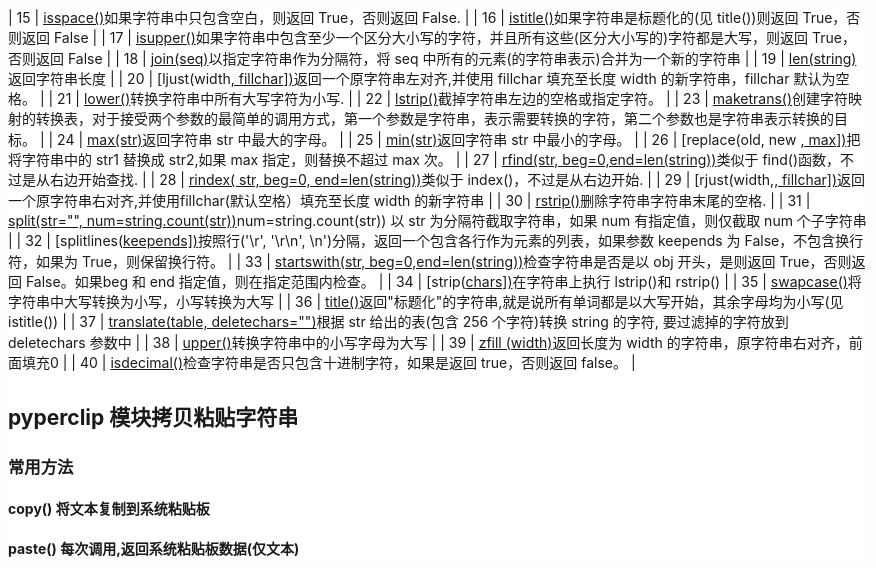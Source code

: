 | 15   | [isspace()](http://www.runoob.com/python3/python3-string-isspace.html)如果字符串中只包含空白，则返回 True，否则返回 False. |
| 16   | [istitle()](http://www.runoob.com/python3/python3-string-istitle.html)如果字符串是标题化的(见 title())则返回 True，否则返回 False |
| 17   | [isupper()](http://www.runoob.com/python3/python3-string-isupper.html)如果字符串中包含至少一个区分大小写的字符，并且所有这些(区分大小写的)字符都是大写，则返回 True，否则返回 False |
| 18   | [join(seq)](http://www.runoob.com/python3/python3-string-join.html)以指定字符串作为分隔符，将 seq 中所有的元素(的字符串表示)合并为一个新的字符串 |
| 19   | [len(string)](http://www.runoob.com/python3/python3-string-len.html)返回字符串长度 |
| 20   | [ljust(width[, fillchar\])](http://www.runoob.com/python3/python3-string-ljust.html)返回一个原字符串左对齐,并使用 fillchar 填充至长度 width 的新字符串，fillchar 默认为空格。 |
| 21   | [lower()](http://www.runoob.com/python3/python3-string-lower.html)转换字符串中所有大写字符为小写. |
| 22   | [lstrip()](http://www.runoob.com/python3/python3-string-lstrip.html)截掉字符串左边的空格或指定字符。 |
| 23   | [maketrans()](http://www.runoob.com/python3/python3-string-maketrans.html)创建字符映射的转换表，对于接受两个参数的最简单的调用方式，第一个参数是字符串，表示需要转换的字符，第二个参数也是字符串表示转换的目标。 |
| 24   | [max(str)](http://www.runoob.com/python3/python3-string-max.html)返回字符串 str 中最大的字母。 |
| 25   | [min(str)](http://www.runoob.com/python3/python3-string-min.html)返回字符串 str 中最小的字母。 |
| 26   | [replace(old, new [, max\])](http://www.runoob.com/python3/python3-string-replace.html)把 将字符串中的 str1 替换成 str2,如果 max 指定，则替换不超过 max 次。 |
| 27   | [rfind(str, beg=0,end=len(string))](http://www.runoob.com/python3/python3-string-rfind.html)类似于 find()函数，不过是从右边开始查找. |
| 28   | [rindex( str, beg=0, end=len(string))](http://www.runoob.com/python3/python3-string-rindex.html)类似于 index()，不过是从右边开始. |
| 29   | [rjust(width,[, fillchar\])](http://www.runoob.com/python3/python3-string-rjust.html)返回一个原字符串右对齐,并使用fillchar(默认空格）填充至长度 width 的新字符串 |
| 30   | [rstrip()](http://www.runoob.com/python3/python3-string-rstrip.html)删除字符串字符串末尾的空格. |
| 31   | [split(str="", num=string.count(str))](http://www.runoob.com/python3/python3-string-split.html)num=string.count(str)) 以 str 为分隔符截取字符串，如果 num 有指定值，则仅截取 num 个子字符串 |
| 32   | [splitlines([keepends\])](http://www.runoob.com/python3/python3-string-splitlines.html)按照行('\r', '\r\n', \n')分隔，返回一个包含各行作为元素的列表，如果参数 keepends 为 False，不包含换行符，如果为 True，则保留换行符。 |
| 33   | [startswith(str, beg=0,end=len(string))](http://www.runoob.com/python3/python3-string-startswith.html)检查字符串是否是以 obj 开头，是则返回 True，否则返回 False。如果beg 和 end 指定值，则在指定范围内检查。 |
| 34   | [strip([chars\])](http://www.runoob.com/python3/python3-string-strip.html)在字符串上执行 lstrip()和 rstrip() |
| 35   | [swapcase()](http://www.runoob.com/python3/python3-string-swapcase.html)将字符串中大写转换为小写，小写转换为大写 |
| 36   | [title()](http://www.runoob.com/python3/python3-string-title.html)返回"标题化"的字符串,就是说所有单词都是以大写开始，其余字母均为小写(见 istitle()) |
| 37   | [translate(table, deletechars="")](http://www.runoob.com/python3/python3-string-translate.html)根据 str 给出的表(包含 256 个字符)转换 string 的字符, 要过滤掉的字符放到 deletechars 参数中 |
| 38   | [upper()](http://www.runoob.com/python3/python3-string-upper.html)转换字符串中的小写字母为大写 |
| 39   | [zfill (width)](http://www.runoob.com/python3/python3-string-zfill.html)返回长度为 width 的字符串，原字符串右对齐，前面填充0 |
| 40   | [isdecimal()](http://www.runoob.com/python3/python3-string-isdecimal.html)检查字符串是否只包含十进制字符，如果是返回 true，否则返回 false。 |



## pyperclip 模块拷贝粘贴字符串

### 常用方法

#### copy() 将文本复制到系统粘贴板

#### paste() 每次调用,返回系统粘贴板数据(仅文本)



